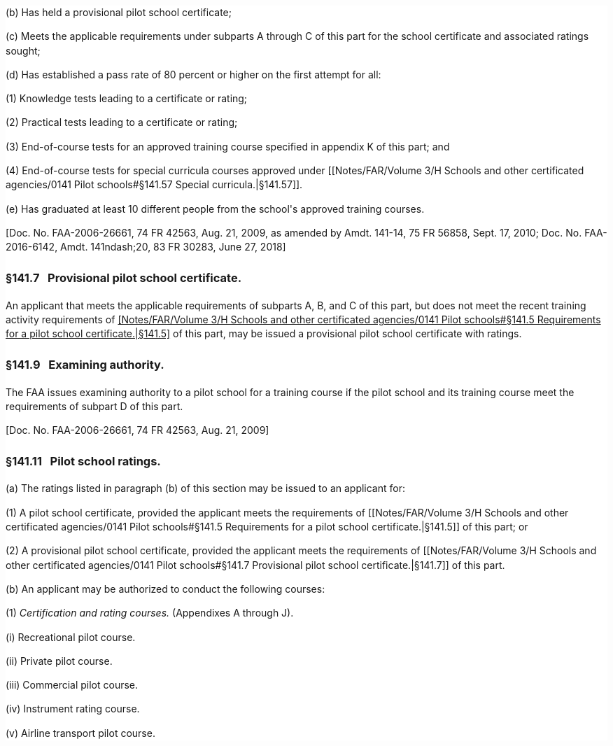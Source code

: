 \(b\) Has held a provisional pilot school certificate;

\(c\) Meets the applicable requirements under subparts A through C of this part for the school certificate and associated ratings sought;

\(d\) Has established a pass rate of 80 percent or higher on the first attempt for all:

\(1\) Knowledge tests leading to a certificate or rating;

\(2\) Practical tests leading to a certificate or rating;

\(3\) End-of-course tests for an approved training course specified in appendix K of this part; and

\(4\) End-of-course tests for special curricula courses approved under [[Notes/FAR/Volume 3/H Schools and other certificated agencies/0141 Pilot schools#§141.57   Special curricula.\|§141.57]].

\(e\) Has graduated at least 10 different people from the school's approved training courses.

\[Doc. No. FAA-2006-26661, 74 FR 42563, Aug. 21, 2009, as amended by Amdt. 141-14, 75 FR 56858, Sept. 17, 2010; Doc. No. FAA-2016-6142, Amdt. 141ndash;20, 83 FR 30283, June 27, 2018\]

### §141.7   Provisional pilot school certificate.

An applicant that meets the applicable requirements of subparts A, B, and C of this part, but does not meet the recent training activity requirements of [[Notes/FAR/Volume 3/H Schools and other certificated agencies/0141 Pilot schools#§141.5   Requirements for a pilot school certificate.\|§141.5]](d) of this part, may be issued a provisional pilot school certificate with ratings.

### §141.9   Examining authority.

The FAA issues examining authority to a pilot school for a training course if the pilot school and its training course meet the requirements of subpart D of this part.

\[Doc. No. FAA-2006-26661, 74 FR 42563, Aug. 21, 2009\]

### §141.11   Pilot school ratings.

\(a\) The ratings listed in paragraph (b) of this section may be issued to an applicant for:

\(1\) A pilot school certificate, provided the applicant meets the requirements of [[Notes/FAR/Volume 3/H Schools and other certificated agencies/0141 Pilot schools#§141.5   Requirements for a pilot school certificate.\|§141.5]] of this part; or

\(2\) A provisional pilot school certificate, provided the applicant meets the requirements of [[Notes/FAR/Volume 3/H Schools and other certificated agencies/0141 Pilot schools#§141.7   Provisional pilot school certificate.\|§141.7]] of this part.

\(b\) An applicant may be authorized to conduct the following courses:

\(1\) *Certification and rating courses.* (Appendixes A through J).

\(i\) Recreational pilot course.

\(ii\) Private pilot course.

\(iii\) Commercial pilot course.

\(iv\) Instrument rating course.

\(v\) Airline transport pilot course.
